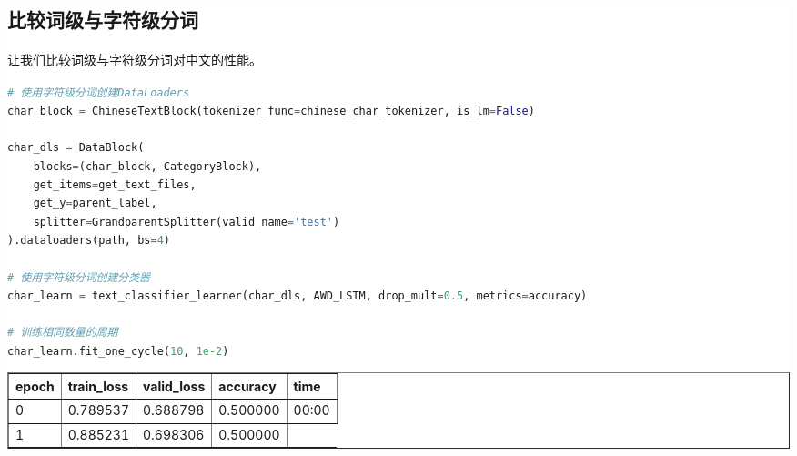 
## 比较词级与字符级分词

让我们比较词级与字符级分词对中文的性能。


```python
# 使用字符级分词创建DataLoaders
char_block = ChineseTextBlock(tokenizer_func=chinese_char_tokenizer, is_lm=False)

char_dls = DataBlock(
    blocks=(char_block, CategoryBlock),
    get_items=get_text_files,
    get_y=parent_label,
    splitter=GrandparentSplitter(valid_name='test')
).dataloaders(path, bs=4)

# 使用字符级分词创建分类器
char_learn = text_classifier_learner(char_dls, AWD_LSTM, drop_mult=0.5, metrics=accuracy)

# 训练相同数量的周期
char_learn.fit_one_cycle(10, 1e-2)
```



<style>
    /* Turns off some styling */
    progress {
        /* gets rid of default border in Firefox and Opera. */
        border: none;
        /* Needs to be in here for Safari polyfill so background images work as expected. */
        background-size: auto;
    }
    progress:not([value]), progress:not([value])::-webkit-progress-bar {
        background: repeating-linear-gradient(45deg, #7e7e7e, #7e7e7e 10px, #5c5c5c 10px, #5c5c5c 20px);
    }
    .progress-bar-interrupted, .progress-bar-interrupted::-webkit-progress-bar {
        background: #F44336;
    }
</style>




<table border="1" class="dataframe">
  <thead>
    <tr style="text-align: left;">
      <th>epoch</th>
      <th>train_loss</th>
      <th>valid_loss</th>
      <th>accuracy</th>
      <th>time</th>
    </tr>
  </thead>
  <tbody>
    <tr>
      <td>0</td>
      <td>0.789537</td>
      <td>0.688798</td>
      <td>0.500000</td>
      <td>00:00</td>
    </tr>
    <tr>
      <td>1</td>
      <td>0.885231</td>
      <td>0.698306</td>
      <td>0.500000</td>